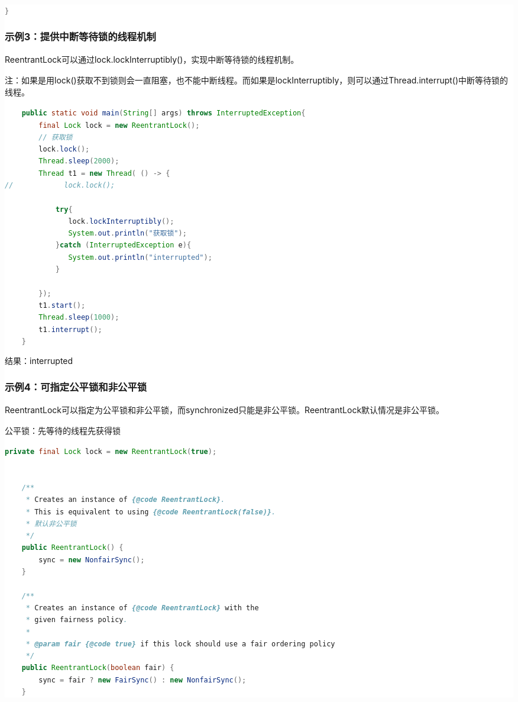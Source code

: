 ```java
}
```



### 示例3：提供中断等待锁的线程机制

ReentrantLock可以通过lock.lockInterruptibly()，实现中断等待锁的线程机制。

注：如果是用lock()获取不到锁则会一直阻塞，也不能中断线程。而如果是lockInterruptibly，则可以通过Thread.interrupt()中断等待锁的线程。

```java
    public static void main(String[] args) throws InterruptedException{
        final Lock lock = new ReentrantLock();
        // 获取锁
        lock.lock();
        Thread.sleep(2000);
        Thread t1 = new Thread( () -> {
//            lock.lock();

            try{
               lock.lockInterruptibly();
               System.out.println("获取锁");
            }catch (InterruptedException e){
               System.out.println("interrupted");
            }

        });
        t1.start();
        Thread.sleep(1000);
        t1.interrupt();
    }
```

结果：interrupted



### 示例4：可指定公平锁和非公平锁

ReentrantLock可以指定为公平锁和非公平锁，⽽synchronized只能是⾮公平锁。ReentrantLock默认情况是⾮公平锁。

公平锁：先等待的线程先获得锁

```java
private final Lock lock = new ReentrantLock(true);


    /**
     * Creates an instance of {@code ReentrantLock}.
     * This is equivalent to using {@code ReentrantLock(false)}.
     * 默认非公平锁
     */ 
    public ReentrantLock() {
        sync = new NonfairSync();
    }

    /**
     * Creates an instance of {@code ReentrantLock} with the
     * given fairness policy.
     *
     * @param fair {@code true} if this lock should use a fair ordering policy
     */
    public ReentrantLock(boolean fair) {
        sync = fair ? new FairSync() : new NonfairSync();
    }

```
